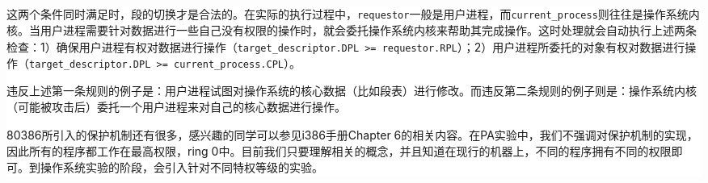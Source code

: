 这两个条件同时满足时，段的切换才是合法的。在实际的执行过程中，`requestor`一般是用户进程，而`current_process`则往往是操作系统内核。当用户进程需要针对数据进行一些自己没有权限的操作时，就会委托操作系统内核来帮助其完成操作。这时处理就会自动执行上述两条检查：1）确保用户进程有权对数据进行操作（`target_descriptor.DPL >= requestor.RPL`）；2）用户进程所委托的对象有权对数据进行操作（`target_descriptor.DPL >= current_process.CPL`）。

违反上述第一条规则的例子是：用户进程试图对操作系统的核心数据（比如段表）进行修改。而违反第二条规则的例子则是：操作系统内核（可能被攻击后）委托一个用户进程来对自己的核心数据进行操作。

80386所引入的保护机制还有很多，感兴趣的同学可以参见i386手册Chapter 6的相关内容。在PA实验中，我们不强调对保护机制的实现，因此所有的程序都工作在最高权限，ring 0中。目前我们只要理解相关的概念，并且知道在现行的机器上，不同的程序拥有不同的权限即可。到操作系统实验的阶段，会引入针对不同特权等级的实验。
